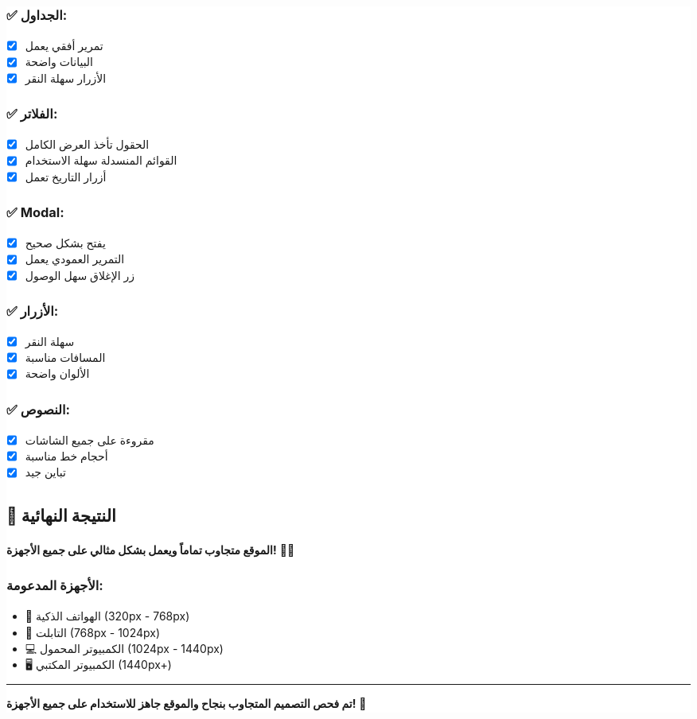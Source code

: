 ### ✅ الجداول:
- [x] تمرير أفقي يعمل
- [x] البيانات واضحة
- [x] الأزرار سهلة النقر

### ✅ الفلاتر:
- [x] الحقول تأخذ العرض الكامل
- [x] القوائم المنسدلة سهلة الاستخدام
- [x] أزرار التاريخ تعمل

### ✅ Modal:
- [x] يفتح بشكل صحيح
- [x] التمرير العمودي يعمل
- [x] زر الإغلاق سهل الوصول

### ✅ الأزرار:
- [x] سهلة النقر
- [x] المسافات مناسبة
- [x] الألوان واضحة

### ✅ النصوص:
- [x] مقروءة على جميع الشاشات
- [x] أحجام خط مناسبة
- [x] تباين جيد

## 🎯 النتيجة النهائية

**الموقع متجاوب تماماً ويعمل بشكل مثالي على جميع الأجهزة!** 📱✅

### الأجهزة المدعومة:
- 📱 الهواتف الذكية (320px - 768px)
- 📱 التابلت (768px - 1024px)
- 💻 الكمبيوتر المحمول (1024px - 1440px)
- 🖥️ الكمبيوتر المكتبي (1440px+)

---

**تم فحص التصميم المتجاوب بنجاح والموقع جاهز للاستخدام على جميع الأجهزة!** 🎉
